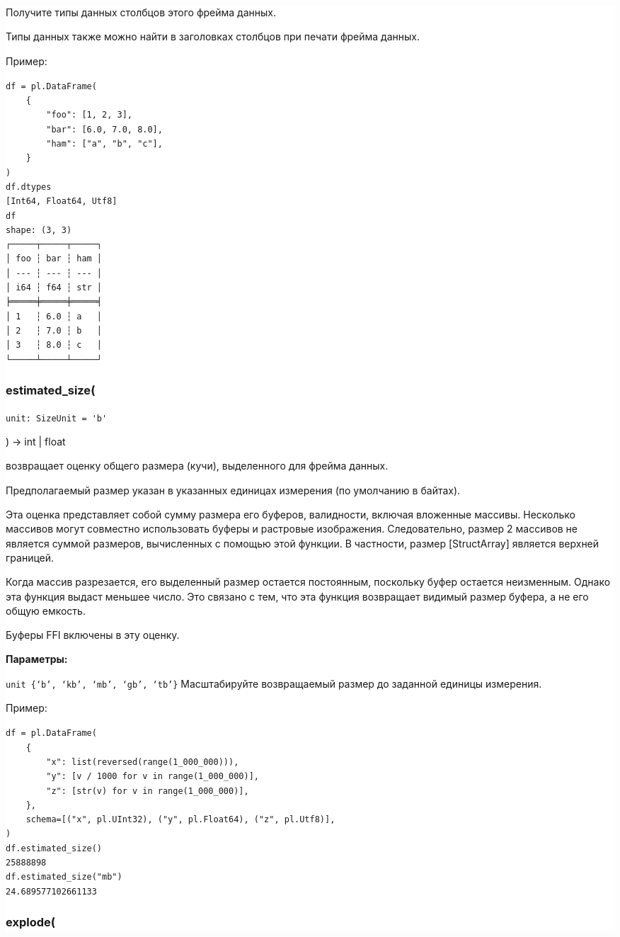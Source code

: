Получите типы данных столбцов этого фрейма данных.

Типы данных также можно найти в заголовках столбцов при печати фрейма данных.

Пример:
```
df = pl.DataFrame(
    {
        "foo": [1, 2, 3],
        "bar": [6.0, 7.0, 8.0],
        "ham": ["a", "b", "c"],
    }
)
df.dtypes
[Int64, Float64, Utf8]
df
shape: (3, 3)
┌─────┬─────┬─────┐
│ foo ┆ bar ┆ ham │
│ --- ┆ --- ┆ --- │
│ i64 ┆ f64 ┆ str │
╞═════╪═════╪═════╡
│ 1   ┆ 6.0 ┆ a   │
│ 2   ┆ 7.0 ┆ b   │
│ 3   ┆ 8.0 ┆ c   │
└─────┴─────┴─────┘
```
### **estimated_size**(
    
    unit: SizeUnit = 'b'
) → int | float

возвращает оценку общего размера (кучи), выделенного для фрейма данных.

Предполагаемый размер указан в указанных единицах измерения (по умолчанию в байтах).

Эта оценка представляет собой сумму размера его буферов, валидности, включая вложенные массивы. Несколько массивов могут совместно использовать буферы и растровые изображения. Следовательно, размер 2 массивов не является суммой размеров, вычисленных с помощью этой функции. В частности, размер [StructArray] является верхней границей.

Когда массив разрезается, его выделенный размер остается постоянным, поскольку буфер остается неизменным. Однако эта функция выдаст меньшее число. Это связано с тем, что эта функция возвращает видимый размер буфера, а не его общую емкость.

Буферы FFI включены в эту оценку.

**Параметры:**

`unit {‘b’, ‘kb’, ‘mb’, ‘gb’, ‘tb’}` Масштабируйте возвращаемый размер до заданной единицы измерения.

Пример:
```
df = pl.DataFrame(
    {
        "x": list(reversed(range(1_000_000))),
        "y": [v / 1000 for v in range(1_000_000)],
        "z": [str(v) for v in range(1_000_000)],
    },
    schema=[("x", pl.UInt32), ("y", pl.Float64), ("z", pl.Utf8)],
)
df.estimated_size()
25888898
df.estimated_size("mb")
24.689577102661133
```
### **explode(**